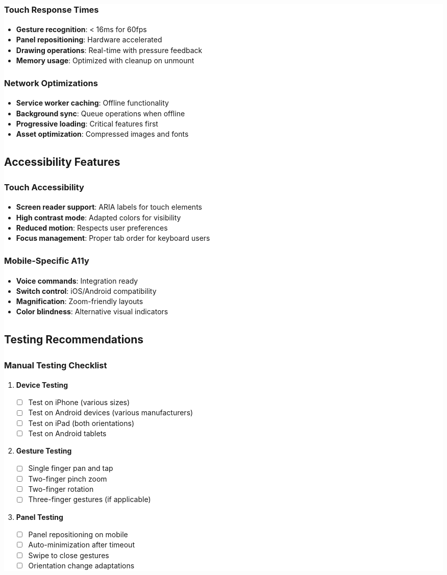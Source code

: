 ### Touch Response Times

- **Gesture recognition**: < 16ms for 60fps
- **Panel repositioning**: Hardware accelerated
- **Drawing operations**: Real-time with pressure feedback
- **Memory usage**: Optimized with cleanup on unmount

### Network Optimizations

- **Service worker caching**: Offline functionality
- **Background sync**: Queue operations when offline
- **Progressive loading**: Critical features first
- **Asset optimization**: Compressed images and fonts

## Accessibility Features

### Touch Accessibility

- **Screen reader support**: ARIA labels for touch elements
- **High contrast mode**: Adapted colors for visibility
- **Reduced motion**: Respects user preferences
- **Focus management**: Proper tab order for keyboard users

### Mobile-Specific A11y

- **Voice commands**: Integration ready
- **Switch control**: iOS/Android compatibility
- **Magnification**: Zoom-friendly layouts
- **Color blindness**: Alternative visual indicators

## Testing Recommendations

### Manual Testing Checklist

1. **Device Testing**

   - [ ] Test on iPhone (various sizes)
   - [ ] Test on Android devices (various manufacturers)
   - [ ] Test on iPad (both orientations)
   - [ ] Test on Android tablets

2. **Gesture Testing**

   - [ ] Single finger pan and tap
   - [ ] Two-finger pinch zoom
   - [ ] Two-finger rotation
   - [ ] Three-finger gestures (if applicable)

3. **Panel Testing**

   - [ ] Panel repositioning on mobile
   - [ ] Auto-minimization after timeout
   - [ ] Swipe to close gestures
   - [ ] Orientation change adaptations
